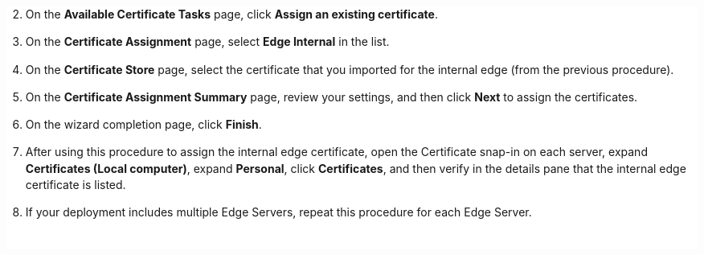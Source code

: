 2.  On the **Available Certificate Tasks** page, click **Assign an existing certificate**.

3.  On the **Certificate Assignment** page, select **Edge Internal** in the list.

4.  On the **Certificate Store** page, select the certificate that you imported for the internal edge (from the previous procedure).

5.  On the **Certificate Assignment Summary** page, review your settings, and then click **Next** to assign the certificates.

6.  On the wizard completion page, click **Finish**.

7.  After using this procedure to assign the internal edge certificate, open the Certificate snap-in on each server, expand **Certificates (Local computer)**, expand **Personal**, click **Certificates**, and then verify in the details pane that the internal edge certificate is listed.

8.  If your deployment includes multiple Edge Servers, repeat this procedure for each Edge Server.

</div>

</div>

<span> </span>

</div>

</div>

</div>

